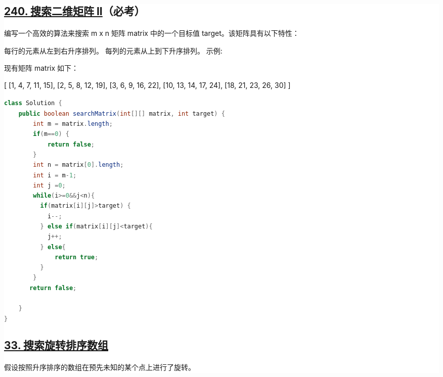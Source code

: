 

## [240. 搜索二维矩阵 II](https://leetcode-cn.com/problems/search-a-2d-matrix-ii/)（必考）

编写一个高效的算法来搜索 m x n 矩阵 matrix 中的一个目标值 target。该矩阵具有以下特性：

每行的元素从左到右升序排列。
每列的元素从上到下升序排列。
示例:

现有矩阵 matrix 如下：

[
  [1,   4,  7, 11, 15],
  [2,   5,  8, 12, 19],
  [3,   6,  9, 16, 22],
  [10, 13, 14, 17, 24],
  [18, 21, 23, 26, 30]
]

```java
class Solution {
    public boolean searchMatrix(int[][] matrix, int target) {
        int m = matrix.length;
        if(m==0) {
            return false;
        }
        int n = matrix[0].length;
        int i = m-1;
        int j =0;
        while(i>=0&&j<n){
          if(matrix[i][j]>target) {
            i--;
          } else if(matrix[i][j]<target){
            j++;
          } else{
              return true;
          }
        } 
       return false;

    }
}
```







## [33. 搜索旋转排序数组](https://leetcode-cn.com/problems/search-in-rotated-sorted-array/)

假设按照升序排序的数组在预先未知的某个点上进行了旋转。

